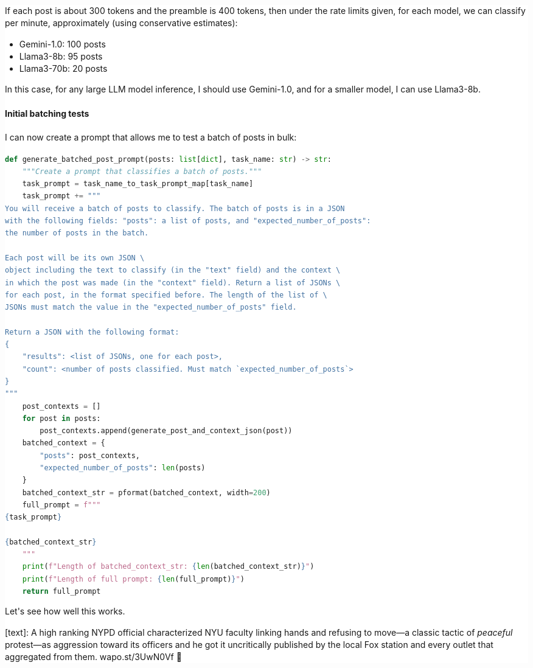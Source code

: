 If each post is about 300 tokens and the preamble is 400 tokens, then under the rate limits given, for each model, we can classify per minute, approximately (using conservative estimates):
- Gemini-1.0: 100 posts
- Llama3-8b: 95 posts
- Llama3-70b: 20 posts

In this case, for any large LLM model inference, I should use Gemini-1.0, and for a smaller model, I can use Llama3-8b.


#### Initial batching tests

I can now create a prompt that allows me to test a batch of posts in bulk:

```python
def generate_batched_post_prompt(posts: list[dict], task_name: str) -> str:
    """Create a prompt that classifies a batch of posts."""
    task_prompt = task_name_to_task_prompt_map[task_name]
    task_prompt += """
You will receive a batch of posts to classify. The batch of posts is in a JSON
with the following fields: "posts": a list of posts, and "expected_number_of_posts":
the number of posts in the batch.

Each post will be its own JSON \
object including the text to classify (in the "text" field) and the context \
in which the post was made (in the "context" field). Return a list of JSONs \
for each post, in the format specified before. The length of the list of \
JSONs must match the value in the "expected_number_of_posts" field.

Return a JSON with the following format:
{
    "results": <list of JSONs, one for each post>,
    "count": <number of posts classified. Must match `expected_number_of_posts`>
}
"""
    post_contexts = []
    for post in posts:
        post_contexts.append(generate_post_and_context_json(post))
    batched_context = {
        "posts": post_contexts,
        "expected_number_of_posts": len(posts)
    }
    batched_context_str = pformat(batched_context, width=200)
    full_prompt = f"""
{task_prompt}

{batched_context_str}
    """
    print(f"Length of batched_context_str: {len(batched_context_str)}")
    print(f"Length of full prompt: {len(full_prompt)}")
    return full_prompt
```

Let's see how well this works.


[text]: A high ranking NYPD official characterized NYU faculty linking hands and refusing to move—a classic tactic of *peaceful* protest—as aggression toward its officers and he got it uncritically published by the local Fox station and every outlet that aggregated from them. wapo.st/3UwN0Vf 🎁